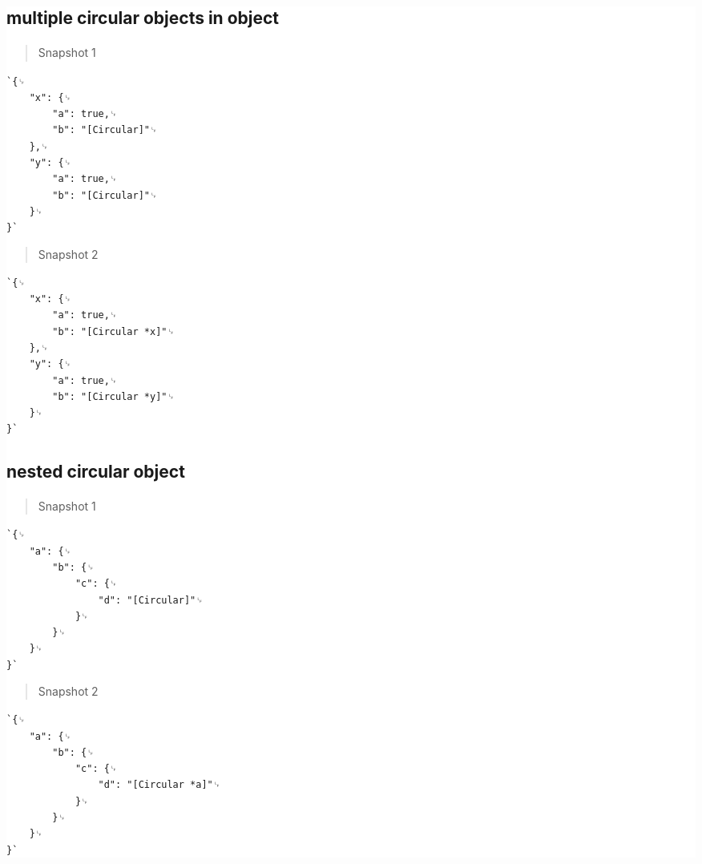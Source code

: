## multiple circular objects in object

> Snapshot 1

    `{␊
    	"x": {␊
    		"a": true,␊
    		"b": "[Circular]"␊
    	},␊
    	"y": {␊
    		"a": true,␊
    		"b": "[Circular]"␊
    	}␊
    }`

> Snapshot 2

    `{␊
    	"x": {␊
    		"a": true,␊
    		"b": "[Circular *x]"␊
    	},␊
    	"y": {␊
    		"a": true,␊
    		"b": "[Circular *y]"␊
    	}␊
    }`

## nested circular object

> Snapshot 1

    `{␊
    	"a": {␊
    		"b": {␊
    			"c": {␊
    				"d": "[Circular]"␊
    			}␊
    		}␊
    	}␊
    }`

> Snapshot 2

    `{␊
    	"a": {␊
    		"b": {␊
    			"c": {␊
    				"d": "[Circular *a]"␊
    			}␊
    		}␊
    	}␊
    }`
